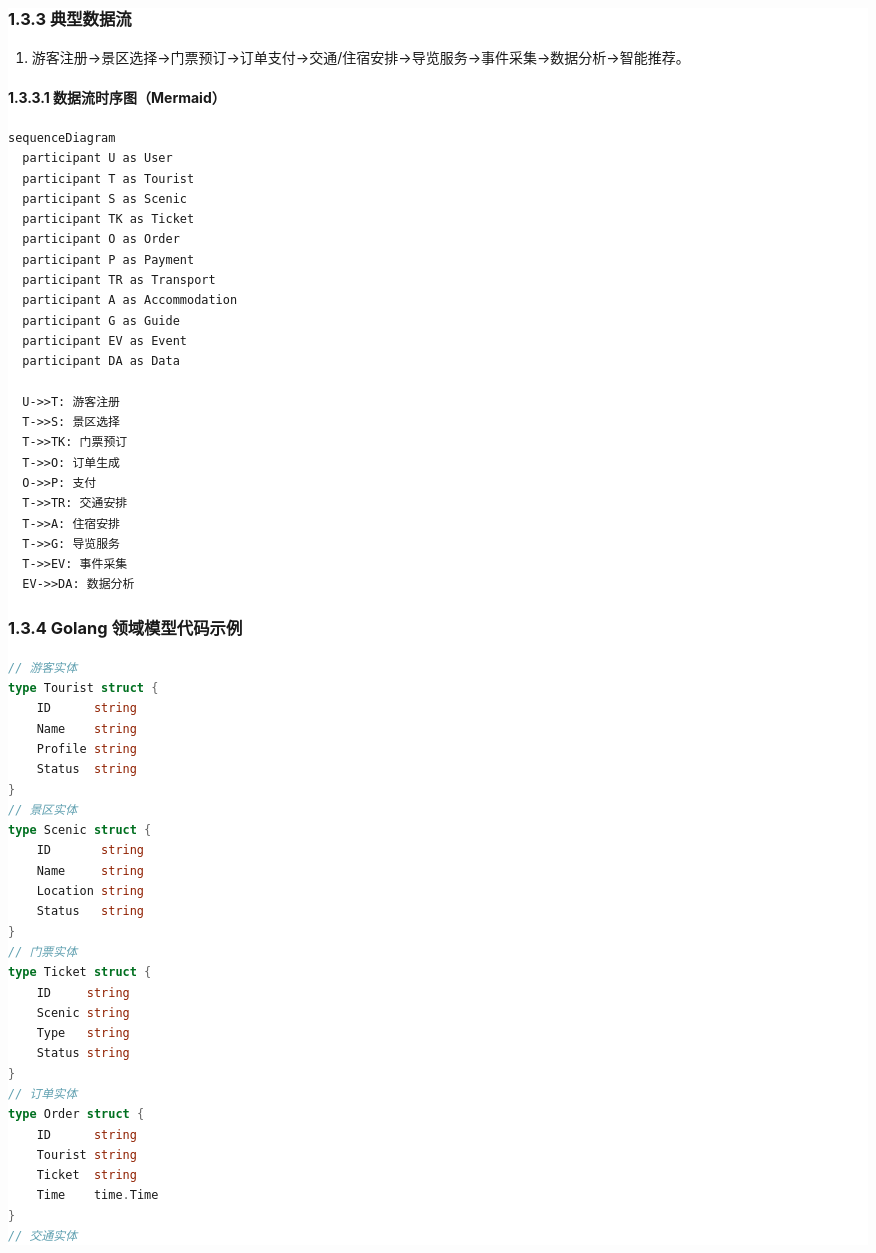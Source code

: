 ### 1.3.3 典型数据流

1. 游客注册→景区选择→门票预订→订单支付→交通/住宿安排→导览服务→事件采集→数据分析→智能推荐。

#### 1.3.3.1 数据流时序图（Mermaid）

```mermaid
sequenceDiagram
  participant U as User
  participant T as Tourist
  participant S as Scenic
  participant TK as Ticket
  participant O as Order
  participant P as Payment
  participant TR as Transport
  participant A as Accommodation
  participant G as Guide
  participant EV as Event
  participant DA as Data

  U->>T: 游客注册
  T->>S: 景区选择
  T->>TK: 门票预订
  T->>O: 订单生成
  O->>P: 支付
  T->>TR: 交通安排
  T->>A: 住宿安排
  T->>G: 导览服务
  T->>EV: 事件采集
  EV->>DA: 数据分析

```

### 1.3.4 Golang 领域模型代码示例

```go
// 游客实体
type Tourist struct {
    ID      string
    Name    string
    Profile string
    Status  string
}
// 景区实体
type Scenic struct {
    ID       string
    Name     string
    Location string
    Status   string
}
// 门票实体
type Ticket struct {
    ID     string
    Scenic string
    Type   string
    Status string
}
// 订单实体
type Order struct {
    ID      string
    Tourist string
    Ticket  string
    Time    time.Time
}
// 交通实体
```